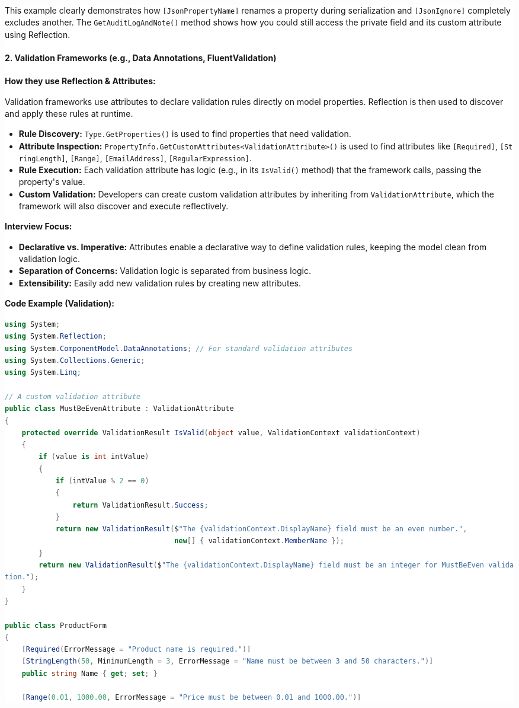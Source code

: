 ```csharp
```

This example clearly demonstrates how `[JsonPropertyName]` renames a property during serialization and `[JsonIgnore]` completely excludes another. The `GetAuditLogAndNote()` method shows how you could still access the private field and its custom attribute using Reflection.

#### 2\. Validation Frameworks (e.g., Data Annotations, FluentValidation)

**How they use Reflection & Attributes:**

Validation frameworks use attributes to declare validation rules directly on model properties. Reflection is then used to discover and apply these rules at runtime.

  * **Rule Discovery:** `Type.GetProperties()` is used to find properties that need validation.
  * **Attribute Inspection:** `PropertyInfo.GetCustomAttributes<ValidationAttribute>()` is used to find attributes like `[Required]`, `[StringLength]`, `[Range]`, `[EmailAddress]`, `[RegularExpression]`.
  * **Rule Execution:** Each validation attribute has logic (e.g., in its `IsValid()` method) that the framework calls, passing the property's value.
  * **Custom Validation:** Developers can create custom validation attributes by inheriting from `ValidationAttribute`, which the framework will also discover and execute reflectively.

**Interview Focus:**

  * **Declarative vs. Imperative:** Attributes enable a declarative way to define validation rules, keeping the model clean from validation logic.
  * **Separation of Concerns:** Validation logic is separated from business logic.
  * **Extensibility:** Easily add new validation rules by creating new attributes.

**Code Example (Validation):**

```csharp
using System;
using System.Reflection;
using System.ComponentModel.DataAnnotations; // For standard validation attributes
using System.Collections.Generic;
using System.Linq;

// A custom validation attribute
public class MustBeEvenAttribute : ValidationAttribute
{
    protected override ValidationResult IsValid(object value, ValidationContext validationContext)
    {
        if (value is int intValue)
        {
            if (intValue % 2 == 0)
            {
                return ValidationResult.Success;
            }
            return new ValidationResult($"The {validationContext.DisplayName} field must be an even number.",
                                        new[] { validationContext.MemberName });
        }
        return new ValidationResult($"The {validationContext.DisplayName} field must be an integer for MustBeEven validation.");
    }
}

public class ProductForm
{
    [Required(ErrorMessage = "Product name is required.")]
    [StringLength(50, MinimumLength = 3, ErrorMessage = "Name must be between 3 and 50 characters.")]
    public string Name { get; set; }

    [Range(0.01, 1000.00, ErrorMessage = "Price must be between 0.01 and 1000.00.")]
```